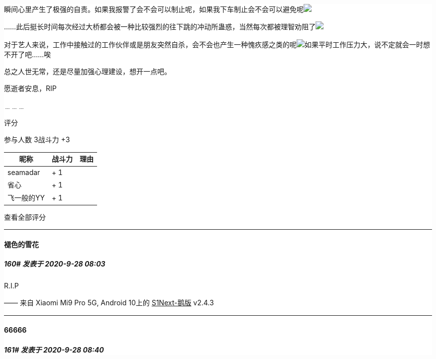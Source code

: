 瞬间心里产生了极强的自责。如果我报警了会不会可以制止呢，如果我下车制止会不会可以避免呢<img src="https://static.saraba1st.com/image/smiley/face2017/135.png" referrerpolicy="no-referrer">

……此后挺长时间每次经过大桥都会被一种比较强烈的往下跳的冲动所蛊惑，当然每次都被理智劝阻了<img src="https://static.saraba1st.com/image/smiley/face2017/135.png" referrerpolicy="no-referrer">


对于艺人来说，工作中接触过的工作伙伴或是朋友突然自杀，会不会也产生一种愧疚感之类的呢<img src="https://static.saraba1st.com/image/smiley/face2017/135.png" referrerpolicy="no-referrer">如果平时工作压力大，说不定就会一时想不开了吧……唉

总之人世无常，还是尽量加强心理建设，想开一点吧。

愿逝者安息，RIP



﹍﹍﹍

评分





 参与人数 3战斗力 +3

|昵称|战斗力|理由|
|----|---|---|
| seamadar| + 1||
| 省心| + 1||
| 飞一般的YY| + 1||



查看全部评分






*****

####  褪色的雪花  
##### 160#       发表于 2020-9-28 08:03




R.I.P

—— 来自 Xiaomi Mi9 Pro 5G, Android 10上的 [S1Next-鹅版](https://github.com/ykrank/S1-Next/releases) v2.4.3







*****

####  66666  
##### 161#       发表于 2020-9-28 08:40

